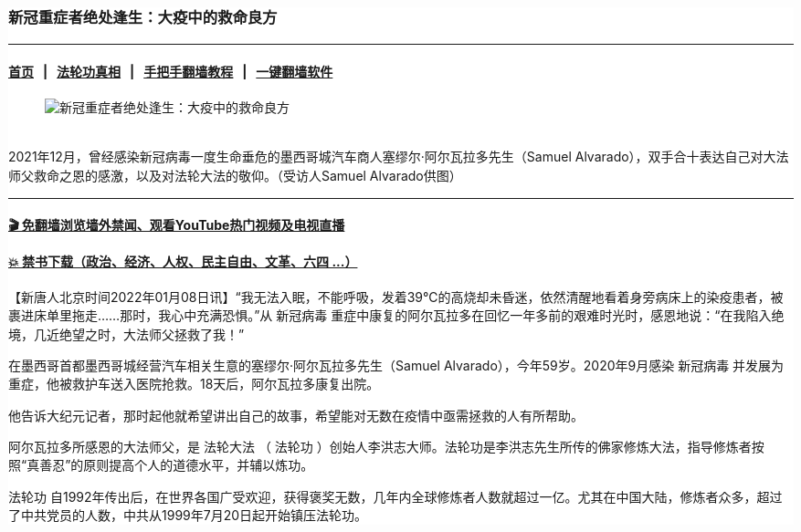### 新冠重症者绝处逢生：大疫中的救命良方
------------------------

#### [首页](https://github.com/gfw-breaker/banned-news3/blob/master/README.md) &nbsp;&nbsp;|&nbsp;&nbsp; [法轮功真相](https://github.com/begood0513/basic/blob/master/README.md)  &nbsp;&nbsp;|&nbsp;&nbsp; [手把手翻墙教程](https://github.com/gfw-breaker/guides/wiki)  &nbsp;&nbsp;|&nbsp;&nbsp; [一键翻墙软件](https://github.com/gfw-breaker/nogfw/blob/master/README.md)  



<div><div class="featured_image">
 <figure>
  <img alt="新冠重症者绝处逢生：大疫中的救命良方" src="https://i.ntdtv.com/assets/uploads/2022/01/id13484666-Samuel-Alvarado_HeShi-600x400-800x450.jpg"/>
 </figure><br/>
 <span class="caption">
  2021年12月，曾经感染新冠病毒一度生命垂危的墨西哥城汽车商人塞缪尔‧阿尔瓦拉多先生（Samuel Alvarado），双手合十表达自己对大法师父救命之恩的感激，以及对法轮大法的敬仰。（受访人Samuel Alvarado供图）
 </span>
</div>
</div><hr/>

#### [ 🎬  免翻墙浏览墙外禁闻、观看YouTube热门视频及电视直播](https://github.com/gfw-breaker/HelloWorld)

#### [ 💥  禁书下载（政治、经济、人权、民主自由、文革、六四 ...）](https://github.com/gfw-breaker/books/blob/master/README.md)

<div><div class="post_content" itemprop="articleBody">
 <p>
  【新唐人北京时间2022年01月08日讯】“我无法入眠，不能呼吸，发着39℃的高烧却未昏迷，依然清醒地看着身旁病床上的染疫患者，被裹进床单里拖走……那时，我心中充满恐惧。”从
  <ok href="https://www.ntdtv.com/gb/新冠病毒.htm">
   新冠病毒
  </ok>
  重症中康复的阿尔瓦拉多在回忆一年多前的艰难时光时，感恩地说：“在我陷入绝境，几近绝望之时，大法师父拯救了我！”
 </p>
 <p>
  在墨西哥首都墨西哥城经营汽车相关生意的塞缪尔‧阿尔瓦拉多先生（Samuel Alvarado），今年59岁。2020年9月感染
  <ok href="https://www.ntdtv.com/gb/新冠病毒.htm">
   新冠病毒
  </ok>
  并发展为重症，他被救护车送入医院抢救。18天后，阿尔瓦拉多康复出院。
 </p>
 <p>
  他告诉大纪元记者，那时起他就希望讲出自己的故事，希望能对无数在疫情中亟需拯救的人有所帮助。
 </p>
 <p>
  阿尔瓦拉多所感恩的大法师父，是
  <ok href="https://www.ntdtv.com/gb/法轮大法.htm">
   法轮大法
  </ok>
  （
  <ok href="https://www.ntdtv.com/gb/法轮功.htm">
   法轮功
  </ok>
  ）创始人李洪志大师。法轮功是李洪志先生所传的佛家修炼大法，指导修炼者按照“真善忍”的原则提高个人的道德水平，并辅以炼功。
 </p>
 <p>
  <ok href="https://www.ntdtv.com/gb/法轮功.htm">
   法轮功
  </ok>
  自1992年传出后，在世界各国广受欢迎，获得褒奖无数，几年内全球修炼者人数就超过一亿。尤其在中国大陆，修炼者众多，超过了中共党员的人数，中共从1999年7月20日起开始镇压法轮功。
 </p>